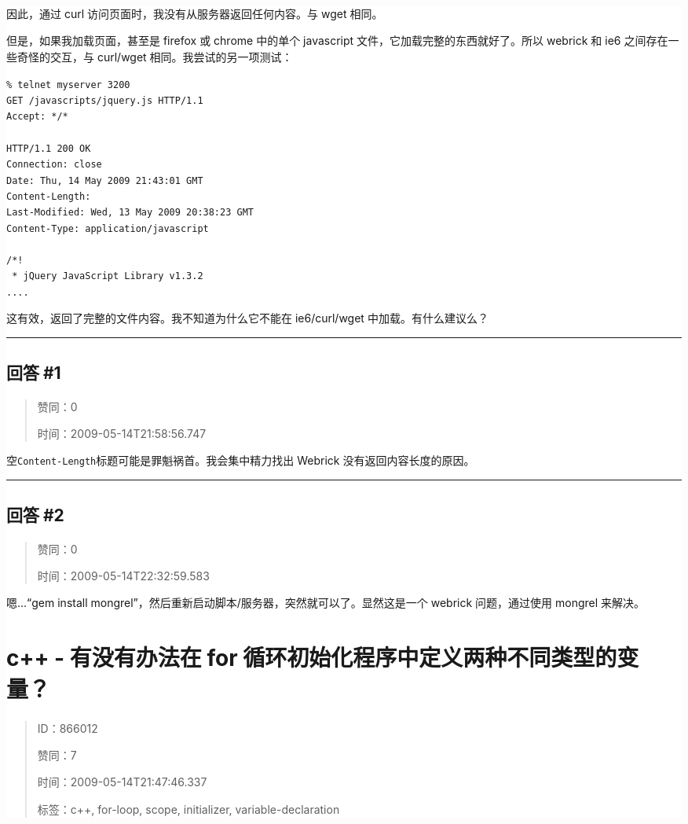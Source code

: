 因此，通过 curl 访问页面时，我没有从服务器返回任何内容。与 wget 相同。

但是，如果我加载页面，甚至是 firefox 或 chrome 中的单个 javascript 文件，它加载完整的东西就好了。所以 webrick 和 ie6 之间存在一些奇怪的交互，与 curl/wget 相同。我尝试的另一项测试：

```
% telnet myserver 3200
GET /javascripts/jquery.js HTTP/1.1
Accept: */*

HTTP/1.1 200 OK
Connection: close
Date: Thu, 14 May 2009 21:43:01 GMT
Content-Length:
Last-Modified: Wed, 13 May 2009 20:38:23 GMT
Content-Type: application/javascript

/*!
 * jQuery JavaScript Library v1.3.2
.... 
```

这有效，返回了完整的文件内容。我不知道为什么它不能在 ie6/curl/wget 中加载。有什么建议么？

* * *

## 回答 #1

> 赞同：0
> 
> 时间：2009-05-14T21:58:56.747

空`Content-Length`标题可能是罪魁祸首。我会集中精力找出 Webrick 没有返回内容长度的原因。

* * *

## 回答 #2

> 赞同：0
> 
> 时间：2009-05-14T22:32:59.583

嗯...“gem install mongrel”，然后重新启动脚本/服务器，突然就可以了。显然这是一个 webrick 问题，通过使用 mongrel 来解决。

# c++ - 有没有办法在 for 循环初始化程序中定义两种不同类型的变量？

> ID：866012
> 
> 赞同：7
> 
> 时间：2009-05-14T21:47:46.337
> 
> 标签：c++, for-loop, scope, initializer, variable-declaration
